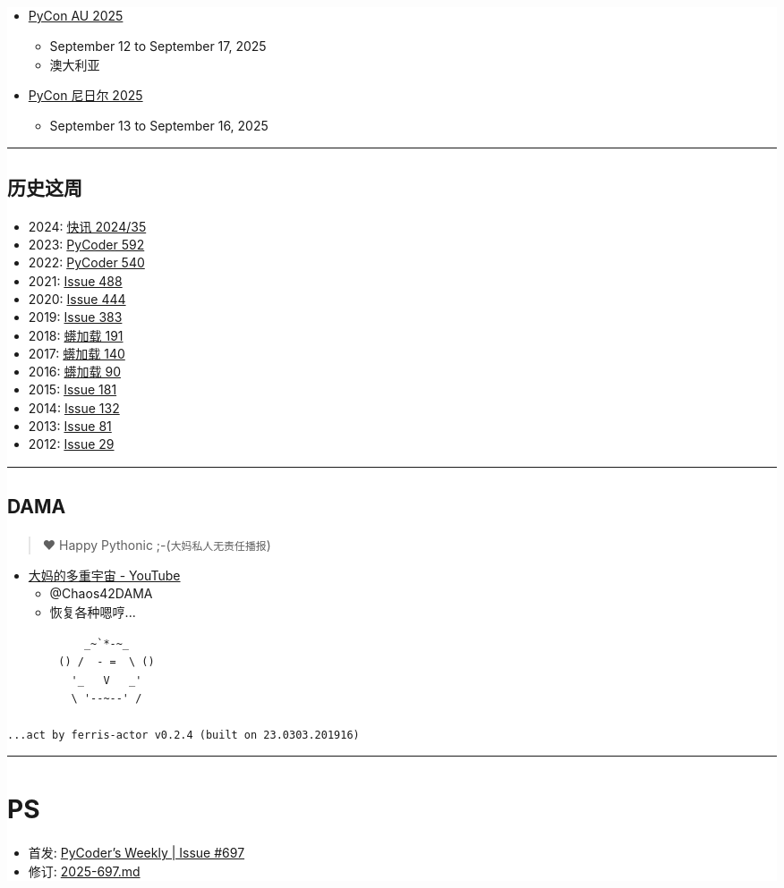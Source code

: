 - [PyCon AU 2025](https://pycoders.com/link/15085/web)
    + September 12 to September 17, 2025
    + 澳大利亚

- [PyCon 尼日尔 2025](https://pycoders.com/link/15095/web)
    + September 13 to September 16, 2025



-----------------------------------------

## 历史这周

- 2024: [快讯 2024/35](https://weekly.pychina.org/pyrecap/pyrw-2435.html)
- 2023: [PyCoder 592](https://weekly.pychina.org/issue/issue-592.html)
- 2022: [PyCoder 540](https://weekly.pychina.org/issue/issue-540.html)
- 2021: [Issue 488](https://weekly.pychina.org/issue/issue-488.html)
- 2020: [Issue 444](https://weekly.pychina.org/issue/issue-444.html)
- 2019: [Issue 383](https://weekly.pychina.org/issue/issue-383.html)
- 2018: [蠎加载 191](https://weekly.pychina.org/importpython/importpython-191.html)
- 2017: [蠎加载 140](https://weekly.pychina.org/importpython/importpython-140.html)
- 2016: [蠎加载 90](https://weekly.pychina.org/importpython/importpython-90.html)
- 2015: [Issue 181](https://weekly.pychina.org/issue/issue-181.html)
- 2014: [Issue 132](https://weekly.pychina.org/issue/issue-132.html)
- 2013: [Issue 81](https://weekly.pychina.org/issue/issue-81.html)
- 2012: [Issue 29](https://weekly.pychina.org/issue/issue-29.html)

-----------------------------------------

## DAMA
>
> ❤️ Happy Pythonic ;-(`大妈私人无责任播报`)

- [大妈的多重宇宙 - YouTube](https://www.youtube.com/@Chaos42DAMA)
  - @Chaos42DAMA
  - 恢复各种嗯哼...

```
            _~`*-~_
        () /  - =  \ ()
          '_   V   _'
          \ '--~--' /

...act by ferris-actor v0.2.4 (built on 23.0303.201916)
```

-----------------------------------------

# PS

- 首发: [PyCoder’s Weekly | Issue #697](https://pycoders.com/issues/697)
- 修订: [2025-697.md](https://github.com/PyChina/weekly/blob/master/content/pyrecap/2025-697.md)
